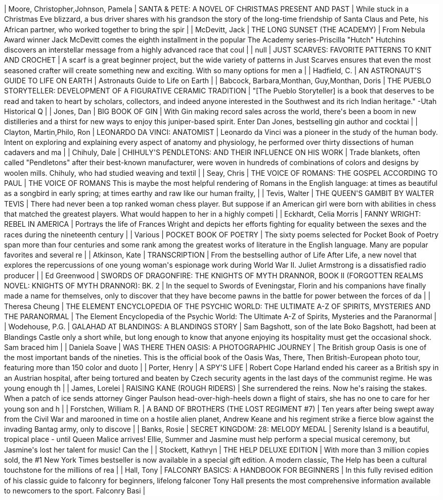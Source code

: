| Moore, Christopher,Johnson, Pamela | SANTA &AMP; PETE: A NOVEL OF CHRISTMAS PRESENT AND PAST | While stuck in a Christmas Eve blizzard, a bus driver shares with his grandson the story of the long-time friendship of Santa Claus and Pete, his African partner, who worked together to bring the spir |
| McDevitt, Jack | THE LONG SUNSET (THE ACADEMY) | From Nebula Award winner Jack McDevitt comes the eighth installment in the popular The Academy series-Priscilla "Hutch" Hutchins discovers an interstellar message from a highly advanced race that coul |
| null | JUST SCARVES: FAVORITE PATTERNS TO KNIT AND CROCHET | A scarf is a great beginner project, but the wide variety of patterns in Just Scarves ensures that even the most seasoned crafter will create something new and exciting. With so many options for men a |
| Hadfield, C. | AN ASTRONAUT'S GUIDE TO LIFE ON EARTH | Astronauts Guide to Life on Earth |
| Babcock, Barbara,Monthan, Guy,Monthan, Doris | THE PUEBLO STORYTELLER: DEVELOPMENT OF A FIGURATIVE CERAMIC TRADITION | "[The Pueblo Storyteller] is a book that deserves to be read and taken to heart by scholars, collectors, and indeed anyone interested in the Southwest and its rich Indian heritage." -Utah Historical Q |
| Jones, Dan | BIG BOOK OF GIN | With Gin making record sales across the world, there's been a boom in new distilleries and a thirst for new ways to enjoy this juniper-based spirit. Enter Dan Jones, bestselling gin author and cocktai |
| Clayton, Martin,Philo, Ron | LEONARDO DA VINCI: ANATOMIST | Leonardo da Vinci was a pioneer in the study of the human body. Intent on exploring and explaining every aspect of anatomy and physiology, he performed over thirty dissections of human cadavers and ma |
| Chihuly, Dale | CHIHULY'S PENDLETONS: AND THEIR INFLUENCE ON HIS WORK | Trade blankets, often called "Pendletons" after their best-known manufacturer, were woven in hundreds of combinations of colors and designs by woolen mills. Chihuly, who had studied weaving and textil |
| Seay, Chris | THE VOICE OF ROMANS: THE GOSPEL ACCORDING TO PAUL |    THE VOICE OF ROMANS  This is maybe the most helpful rendering of Romans in the English language: at times as beautiful as a songbird in early spring; at times earthy and raw like our human frailty, |
| Tevis, Walter | THE QUEEN'S GAMBIT BY WALTER TEVIS |  There had never been a top ranked woman chess player. But suppose if an American girl were born with abilities in chess that matched the greatest players. What would happen to her in a highly competi |
| Eckhardt, Celia Morris | FANNY WRIGHT: REBEL IN AMERICA | Portrays the life of Frances Wright and depicts her efforts fighting for equality between the sexes and the races during the nineteenth century |
| Various | POCKET BOOK OF POETRY | The sixty poems selected for Pocket Book of Poetry span more than four centuries and some rank among the greatest works of literature in the English language. Many are popular favorites and several re |
| Atkinson, Kate | TRANSCRIPTION | From the bestselling author of Life After Life, a new novel that explores the repercussions of one young woman's espionage work during World War II.  Juliet Armstrong is a dissatisfied radio producer  |
| Ed Greenwood | SWORDS OF DRAGONFIRE: THE KNIGHTS OF MYTH DRANNOR, BOOK II (FORGOTTEN REALMS NOVEL: KNIGHTS OF MYTH DRANNOR): BK. 2 | In the sequel to Swords of Eveningstar, Florin and his companions have finally made a name for themselves, only to discover that they have become pawns in the battle for power between the forces of da |
| Theresa Cheung | THE ELEMENT ENCYCLOPEDIA OF THE PSYCHIC WORLD: THE ULTIMATE A-Z OF SPIRITS, MYSTERIES AND THE PARANORMAL | The Element Encyclopedia of the Psychic World: The Ultimate A-Z of Spirits, Mysteries and the Paranormal |
| Wodehouse, P.G. | GALAHAD AT BLANDINGS: A BLANDINGS STORY | Sam Bagshott, son of the late Boko Bagshott, had been at Blandings Castle only a short while, but long enough to know that anyone enjoying its hospitality must get the occasional shock. Sam braced him |
| Daniela Soave | WAS THERE THEN OASIS: A PHOTOGRAPHIC JOURNEY | The British group Oasis is one of the most important bands of the nineties. This is the official book of the Oasis Was, There, Then British-European photo tour, featuring more than 150 color and duoto |
| Porter, Henry | A SPY'S LIFE | Robert Cope Harland ended his career as a British spy in an Austrian hospital, after being tortured and beaten by Czech security agents in the last days of the communist regime. He was young enough th |
| James, Lorelei | RAISING KANE (ROUGH RIDERS) |   She surrendered the reins. Now he's raising the stakes. When a patch of ice sends attorney Ginger Paulson head-over-high-heels down a flight of stairs, she has no one to care for her young son and h |
| Forstchen, William R. | A BAND OF BROTHERS (THE LOST REGIMENT #7) | Ten years after being swept away from the Civil War and marooned in time on a hostile alien planet, Andrew Keane and his regiment strike a fierce blow against the invading Bantag army, only to discove |
| Banks, Rosie | SECRET KINGDOM: 28: MELODY MEDAL |  Serenity Island is a beautiful, tropical place - until Queen Malice arrives! Ellie, Summer and Jasmine must help perform a special musical ceremony, but Jasmine's lost her talent for music!   Can the |
| Stockett, Kathryn | THE HELP DELUXE EDITION |  With more than 3 million copies sold, the #1 New York Times bestseller is now available in a special gift edition.    A modern classic, The Help has been a cultural touchstone for the millions of rea |
| Hall, Tony | FALCONRY BASICS: A HANDBOOK FOR BEGINNERS | In this fully revised edition of his classic guide to falconry for beginners, lifelong falconer Tony Hall presents the most comprehensive information available to newcomers to the sport. Falconry Basi |